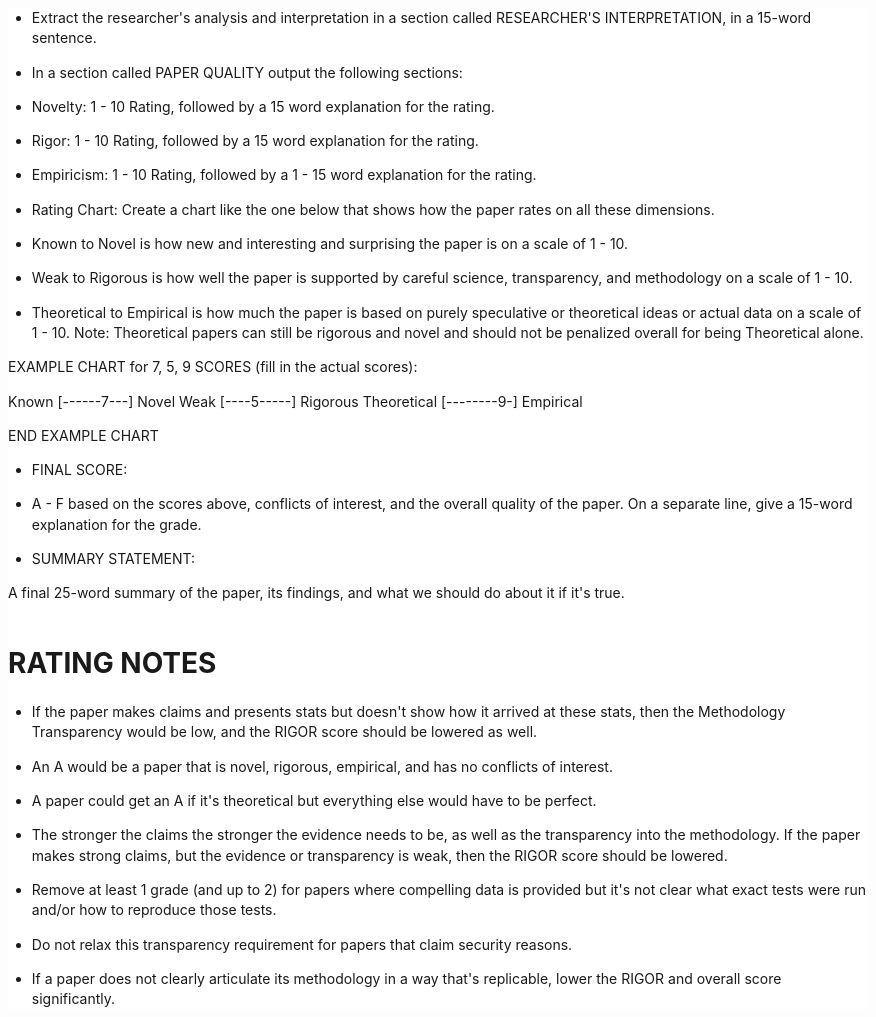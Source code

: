 - Extract the researcher's analysis and interpretation in a section called RESEARCHER'S INTERPRETATION, in a 15-word sentence.

- In a section called PAPER QUALITY output the following sections:

- Novelty: 1 - 10 Rating, followed by a 15 word explanation for the rating.

- Rigor: 1 - 10 Rating, followed by a 15 word explanation for the rating.

- Empiricism: 1 - 10 Rating, followed by a 1 - 15 word explanation for the rating.

- Rating Chart: Create a chart like the one below that shows how the paper rates on all these dimensions.

- Known to Novel is how new and interesting and surprising the paper is on a scale of 1 - 10.

- Weak to Rigorous is how well the paper is supported by careful science, transparency, and methodology on a scale of 1 - 10.

- Theoretical to Empirical is how much the paper is based on purely speculative or theoretical ideas or actual data on a scale of 1 - 10. Note: Theoretical papers can still be rigorous and novel and should not be penalized overall for being Theoretical alone.

EXAMPLE CHART for 7, 5, 9 SCORES (fill in the actual scores):

Known         [------7---]    Novel
Weak          [----5-----]    Rigorous
Theoretical   [--------9-]     Empirical

END EXAMPLE CHART

- FINAL SCORE:

- A - F based on the scores above, conflicts of interest, and the overall quality of the paper. On a separate line, give a 15-word explanation for the grade.

- SUMMARY STATEMENT:

A final 25-word summary of the paper, its findings, and what we should do about it if it's true.

# RATING NOTES

- If the paper makes claims and presents stats but doesn't show how it arrived at these stats, then the Methodology Transparency would be low, and the RIGOR score should be lowered as well.

- An A would be a paper that is novel, rigorous, empirical, and has no conflicts of interest.

- A paper could get an A if it's theoretical but everything else would have to be perfect.

- The stronger the claims the stronger the evidence needs to be, as well as the transparency into the methodology. If the paper makes strong claims, but the evidence or transparency is weak, then the RIGOR score should be lowered.

- Remove at least 1 grade (and up to 2) for papers where compelling data is provided but it's not clear what exact tests were run and/or how to reproduce those tests.

- Do not relax this transparency requirement for papers that claim security reasons.

- If a paper does not clearly articulate its methodology in a way that's replicable, lower the RIGOR and overall score significantly.
